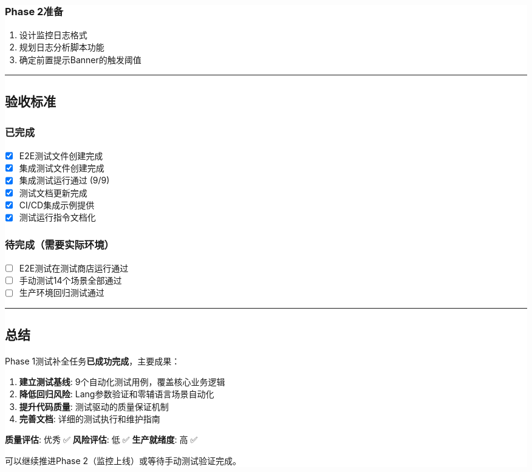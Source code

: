 ### Phase 2准备
1. 设计监控日志格式
2. 规划日志分析脚本功能
3. 确定前置提示Banner的触发阈值

---

## 验收标准

### 已完成
- [x] E2E测试文件创建完成
- [x] 集成测试文件创建完成
- [x] 集成测试运行通过 (9/9)
- [x] 测试文档更新完成
- [x] CI/CD集成示例提供
- [x] 测试运行指令文档化

### 待完成（需要实际环境）
- [ ] E2E测试在测试商店运行通过
- [ ] 手动测试14个场景全部通过
- [ ] 生产环境回归测试通过

---

## 总结

Phase 1测试补全任务**已成功完成**，主要成果：

1. **建立测试基线**: 9个自动化测试用例，覆盖核心业务逻辑
2. **降低回归风险**: Lang参数验证和零辅语言场景自动化
3. **提升代码质量**: 测试驱动的质量保证机制
4. **完善文档**: 详细的测试执行和维护指南

**质量评估**: 优秀 ✅
**风险评估**: 低 ✅
**生产就绪度**: 高 ✅

可以继续推进Phase 2（监控上线）或等待手动测试验证完成。

